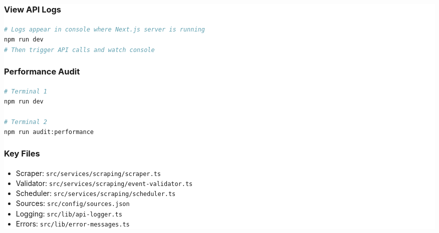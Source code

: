 ### View API Logs
```bash
# Logs appear in console where Next.js server is running
npm run dev
# Then trigger API calls and watch console
```

### Performance Audit
```bash
# Terminal 1
npm run dev

# Terminal 2
npm run audit:performance
```

### Key Files
- Scraper: `src/services/scraping/scraper.ts`
- Validator: `src/services/scraping/event-validator.ts`
- Scheduler: `src/services/scraping/scheduler.ts`
- Sources: `src/config/sources.json`
- Logging: `src/lib/api-logger.ts`
- Errors: `src/lib/error-messages.ts`
